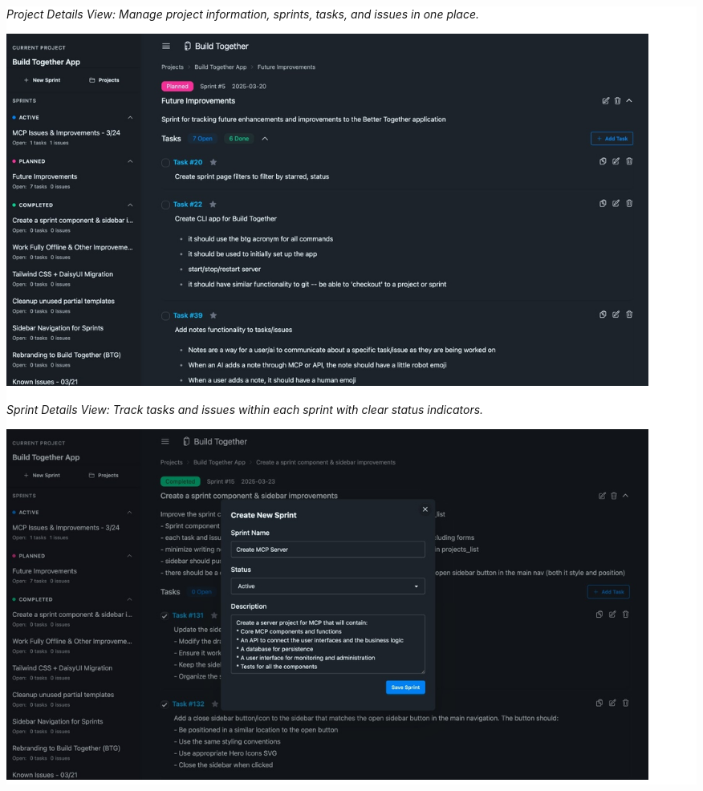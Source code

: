 
*Project Details View: Manage project information, sprints, tasks, and issues in one place.*

<img src="documentation/images/btg-sprint-details-min.jpg" alt="Sprint Details" width="800" />

*Sprint Details View: Track tasks and issues within each sprint with clear status indicators.*

<img src="documentation/images/btg-create-sprint-min.jpg" alt="Create Sprint" width="800" />
